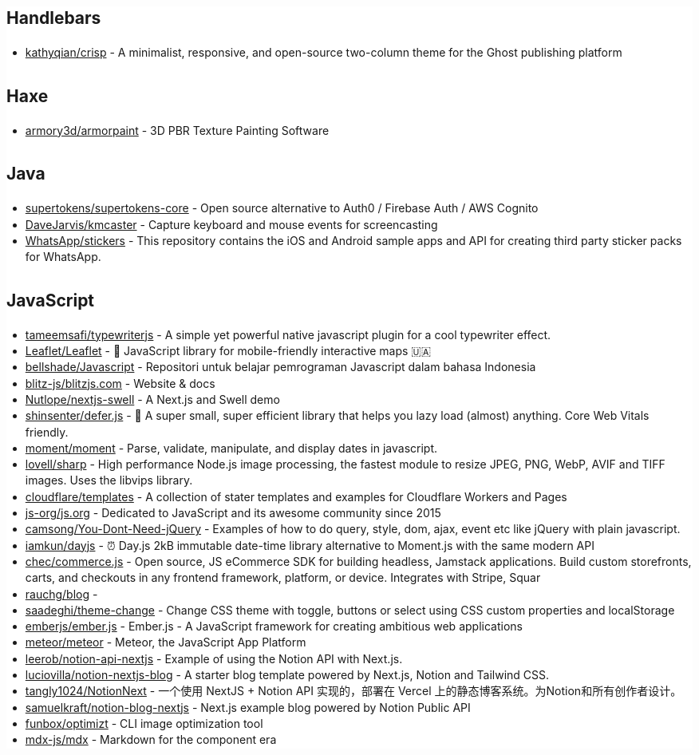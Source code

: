 ## Handlebars 

- [kathyqian/crisp](https://github.com/kathyqian/crisp) - A minimalist, responsive, and open-source two-column theme for the Ghost publishing platform

## Haxe 

- [armory3d/armorpaint](https://github.com/armory3d/armorpaint) - 3D PBR Texture Painting Software

## Java 

- [supertokens/supertokens-core](https://github.com/supertokens/supertokens-core) - Open source alternative to Auth0 / Firebase Auth / AWS Cognito
- [DaveJarvis/kmcaster](https://github.com/DaveJarvis/kmcaster) - Capture keyboard and mouse events for screencasting
- [WhatsApp/stickers](https://github.com/WhatsApp/stickers) - This repository contains the iOS and Android sample apps and API for creating third party sticker packs for WhatsApp.

## JavaScript 

- [tameemsafi/typewriterjs](https://github.com/tameemsafi/typewriterjs) - A simple yet powerful native javascript plugin for a cool typewriter effect.
- [Leaflet/Leaflet](https://github.com/Leaflet/Leaflet) - 🍃 JavaScript library for mobile-friendly interactive maps 🇺🇦
- [bellshade/Javascript](https://github.com/bellshade/Javascript) - Repositori untuk belajar pemrograman Javascript dalam bahasa Indonesia
- [blitz-js/blitzjs.com](https://github.com/blitz-js/blitzjs.com) - Website & docs
- [Nutlope/nextjs-swell](https://github.com/Nutlope/nextjs-swell) - A Next.js and Swell demo
- [shinsenter/defer.js](https://github.com/shinsenter/defer.js) - 🥇 A super small, super efficient library that helps you lazy load (almost) anything. Core Web Vitals friendly.
- [moment/moment](https://github.com/moment/moment) - Parse, validate, manipulate, and display dates in javascript.
- [lovell/sharp](https://github.com/lovell/sharp) - High performance Node.js image processing, the fastest module to resize JPEG, PNG, WebP, AVIF and TIFF images. Uses the libvips library.
- [cloudflare/templates](https://github.com/cloudflare/templates) - A collection of stater templates and examples for Cloudflare Workers and Pages
- [js-org/js.org](https://github.com/js-org/js.org) - Dedicated to JavaScript and its awesome community since 2015
- [camsong/You-Dont-Need-jQuery](https://github.com/camsong/You-Dont-Need-jQuery) - Examples of how to do query, style, dom, ajax, event etc like jQuery with plain javascript.
- [iamkun/dayjs](https://github.com/iamkun/dayjs) - ⏰ Day.js 2kB immutable date-time library alternative to Moment.js with the same modern API
- [chec/commerce.js](https://github.com/chec/commerce.js) - Open source, JS eCommerce SDK for building headless, Jamstack applications. Build custom storefronts, carts, and checkouts in any frontend framework, platform, or device. Integrates with Stripe, Squar
- [rauchg/blog](https://github.com/rauchg/blog) - 
- [saadeghi/theme-change](https://github.com/saadeghi/theme-change) - Change CSS theme with toggle, buttons or select using CSS custom properties and localStorage
- [emberjs/ember.js](https://github.com/emberjs/ember.js) - Ember.js - A JavaScript framework for creating ambitious web applications
- [meteor/meteor](https://github.com/meteor/meteor) - Meteor, the JavaScript App Platform
- [leerob/notion-api-nextjs](https://github.com/leerob/notion-api-nextjs) - Example of using the Notion API with Next.js.
- [luciovilla/notion-nextjs-blog](https://github.com/luciovilla/notion-nextjs-blog) - A starter blog template powered by Next.js, Notion and Tailwind CSS.
- [tangly1024/NotionNext](https://github.com/tangly1024/NotionNext) - 一个使用 NextJS + Notion API 实现的，部署在 Vercel 上的静态博客系统。为Notion和所有创作者设计。
- [samuelkraft/notion-blog-nextjs](https://github.com/samuelkraft/notion-blog-nextjs) - Next.js example blog powered by Notion Public API
- [funbox/optimizt](https://github.com/funbox/optimizt) - CLI image optimization tool
- [mdx-js/mdx](https://github.com/mdx-js/mdx) - Markdown for the component era